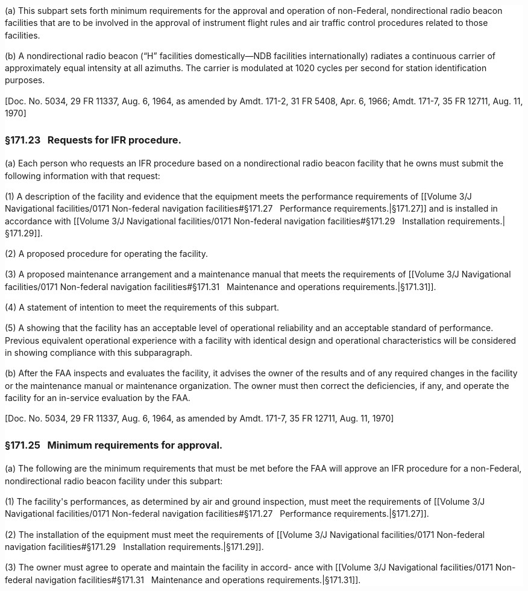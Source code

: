 \(a\) This subpart sets forth minimum requirements for the approval and operation of non-Federal, nondirectional radio beacon facilities that are to be involved in the approval of instrument flight rules and air traffic control procedures related to those facilities.

\(b\) A nondirectional radio beacon (“H” facilities domestically—NDB facilities internationally) radiates a continuous carrier of approximately equal intensity at all azimuths. The carrier is modulated at 1020 cycles per second for station identification purposes.

\[Doc. No. 5034, 29 FR 11337, Aug. 6, 1964, as amended by Amdt. 171-2, 31 FR 5408, Apr. 6, 1966; Amdt. 171-7, 35 FR 12711, Aug. 11, 1970\]

### §171.23   Requests for IFR procedure.

\(a\) Each person who requests an IFR procedure based on a nondirectional radio beacon facility that he owns must submit the following information with that request:

\(1\) A description of the facility and evidence that the equipment meets the performance requirements of [[Volume 3/J Navigational facilities/0171 Non-federal navigation facilities#§171.27   Performance requirements.|§171.27]] and is installed in accordance with [[Volume 3/J Navigational facilities/0171 Non-federal navigation facilities#§171.29   Installation requirements.|§171.29]].

\(2\) A proposed procedure for operating the facility.

\(3\) A proposed maintenance arrangement and a maintenance manual that meets the requirements of [[Volume 3/J Navigational facilities/0171 Non-federal navigation facilities#§171.31   Maintenance and operations requirements.|§171.31]].

\(4\) A statement of intention to meet the requirements of this subpart.

\(5\) A showing that the facility has an acceptable level of operational reliability and an acceptable standard of performance. Previous equivalent operational experience with a facility with identical design and operational characteristics will be considered in showing compliance with this subparagraph.

\(b\) After the FAA inspects and evaluates the facility, it advises the owner of the results and of any required changes in the facility or the maintenance manual or maintenance organization. The owner must then correct the deficiencies, if any, and operate the facility for an in-service evaluation by the FAA.

\[Doc. No. 5034, 29 FR 11337, Aug. 6, 1964, as amended by Amdt. 171-7, 35 FR 12711, Aug. 11, 1970\]

### §171.25   Minimum requirements for approval.

\(a\) The following are the minimum requirements that must be met before the FAA will approve an IFR procedure for a non-Federal, nondirectional radio beacon facility under this subpart:

\(1\) The facility's performances, as determined by air and ground inspection, must meet the requirements of [[Volume 3/J Navigational facilities/0171 Non-federal navigation facilities#§171.27   Performance requirements.|§171.27]].

\(2\) The installation of the equipment must meet the requirements of [[Volume 3/J Navigational facilities/0171 Non-federal navigation facilities#§171.29   Installation requirements.|§171.29]].

\(3\) The owner must agree to operate and maintain the facility in accord- ance with [[Volume 3/J Navigational facilities/0171 Non-federal navigation facilities#§171.31   Maintenance and operations requirements.|§171.31]].
